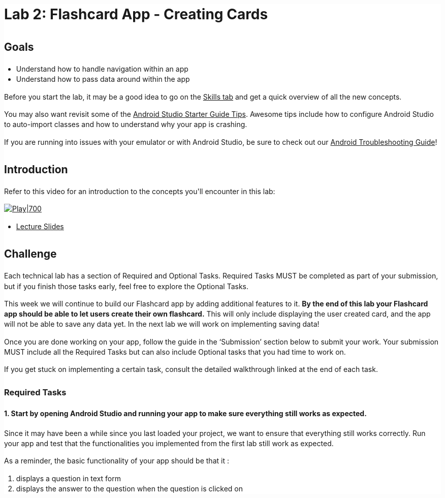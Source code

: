 # Lab 2: Flashcard App - Creating Cards

## Goals

- Understand how to handle navigation within an app
- Understand how to pass data around within the app

Before you start the lab, it may be a good idea to go on the [Skills tab](https://courses.codepath.org/courses/mobile_app_design/unit/4#!skills) and get a quick overview of all the new concepts.  

You may also want revisit some of the [Android Studio Starter Guide Tips](https://courses.codepath.org/courses/mobile_app_design/pages/android/android_studio_intro.md). Awesome tips include how to configure Android Studio to auto-import classes and how to understand why your app is crashing.

If you are running into issues with your emulator or with Android Studio, be sure to check out our [Android Troubleshooting Guide](https://hackmd.io/s/r1KlxitOX)!

## Introduction

Refer to this video for an introduction to the concepts you'll encounter in this lab:

[![Play|700](https://i.imgur.com/IGIzJc9.png)](https://www.youtube.com/watch?v=4gSo_ezf0kc&feature=youtu.be)
- [Lecture Slides](https://speakerdeck.com/marusya82/mad-week-4-lab-2)

## Challenge

Each technical lab has a section of Required and Optional Tasks. Required Tasks MUST be completed as part of your submission, but if you finish those tasks early, feel free to explore the Optional Tasks.

This week we will continue to build our Flashcard app by adding additional features to it. **By the end of this lab your Flashcard app should be able to let users create their own flashcard.** This will only include displaying the user created card, and the app will not be able to save any data yet. In the next lab we will work on implementing saving data!

Once you are done working on your app, follow the guide in the ‘Submission’ section below to submit your work. Your submission MUST include all the Required Tasks but can also include Optional tasks that you had time to work on.

If you get stuck on implementing a certain task, consult the detailed walkthrough linked at the end of each task.

### Required Tasks

#### 1. Start by opening Android Studio and running your app to make sure everything still works as expected.  

Since it may have been a while since you last loaded your project, we want to ensure that everything still works correctly. Run your app and test that the functionalities you implemented from the first lab still work as expected.  

As a reminder, the basic functionality of your app should be that it :
1) displays a question in text form  
2) displays the answer to the question when the question is clicked on  

